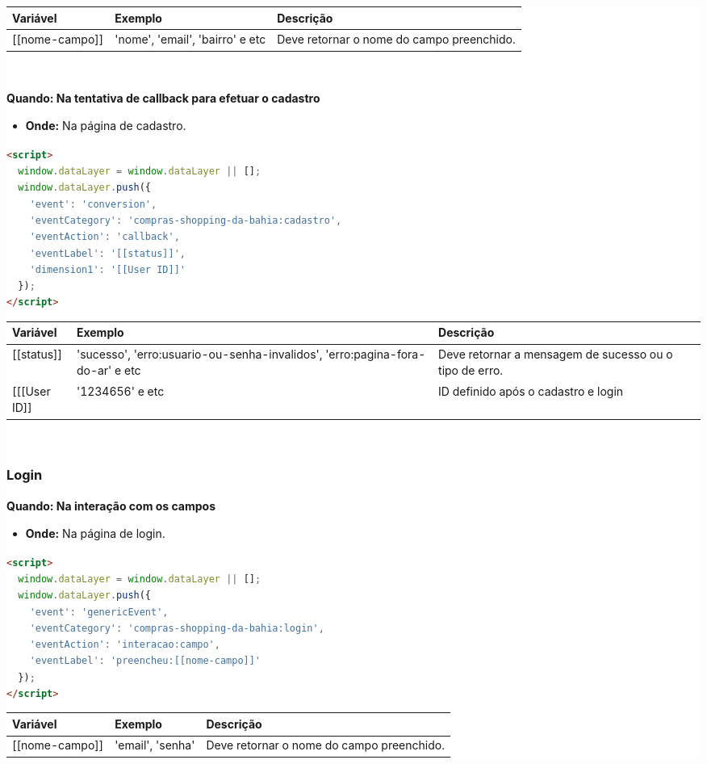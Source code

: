 | Variável        | Exemplo                               | Descrição                         |
| :-------------- | :------------------------------------ | :-------------------------------- |
| [[nome-campo]] |  'nome', 'email', 'bairro' e etc | Deve retornar o nome do campo preenchido.  |


<br />


**Quando: Na tentativa de callback para efetuar o cadastro**<br />

- **Onde:** Na página de cadastro.

    
```html
<script>
  window.dataLayer = window.dataLayer || [];
  window.dataLayer.push({
    'event': 'conversion',
    'eventCategory': 'compras-shopping-da-bahia:cadastro',
    'eventAction': 'callback',
    'eventLabel': '[[status]]',
    'dimension1': '[[User ID]]'
  });
</script>
```

| Variável        | Exemplo                               | Descrição                         |
| :-------------- | :------------------------------------ | :-------------------------------- |
| [[status]] | 'sucesso', 'erro:usuario-ou-senha-invalidos', 'erro:pagina-fora-do-ar' e etc | Deve retornar a mensagem de sucesso ou o tipo de erro. |
| [[[User ID]] | '1234656' e etc | ID definido após o cadastro e login |


<br />


### Login

**Quando: Na interação com os campos**<br />

- **Onde:** Na página de login.

    
```html
<script>
  window.dataLayer = window.dataLayer || [];
  window.dataLayer.push({
    'event': 'genericEvent',
    'eventCategory': 'compras-shopping-da-bahia:login',
    'eventAction': 'interacao:campo',
    'eventLabel': 'preencheu:[[nome-campo]]'
  });
</script>
```

| Variável        | Exemplo                               | Descrição                         |
| :-------------- | :------------------------------------ | :-------------------------------- |
| [[nome-campo]] |   'email', 'senha' | Deve retornar o nome do campo preenchido.   |
